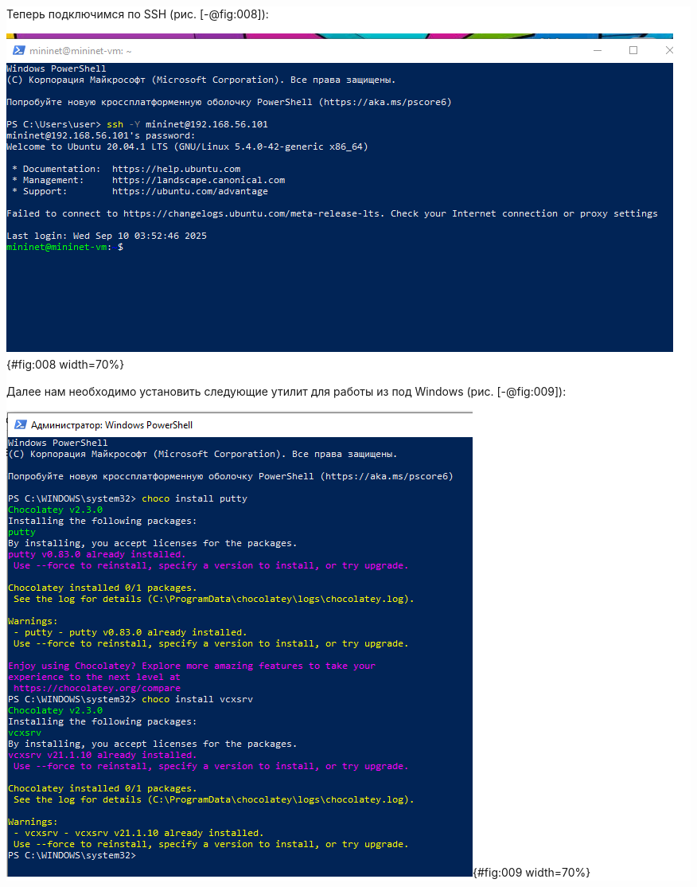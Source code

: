 Теперь подключимся по SSH (рис. [-@fig:008]):

![Подключение к виртуальной машине](image/8.png){#fig:008 width=70%}

Далее нам необходимо установить следующие утилит для работы из под Windows (рис. [-@fig:009]):

![Установленные putty и VcXsrv Windows X Server](image/9.png){#fig:009 width=70%}
